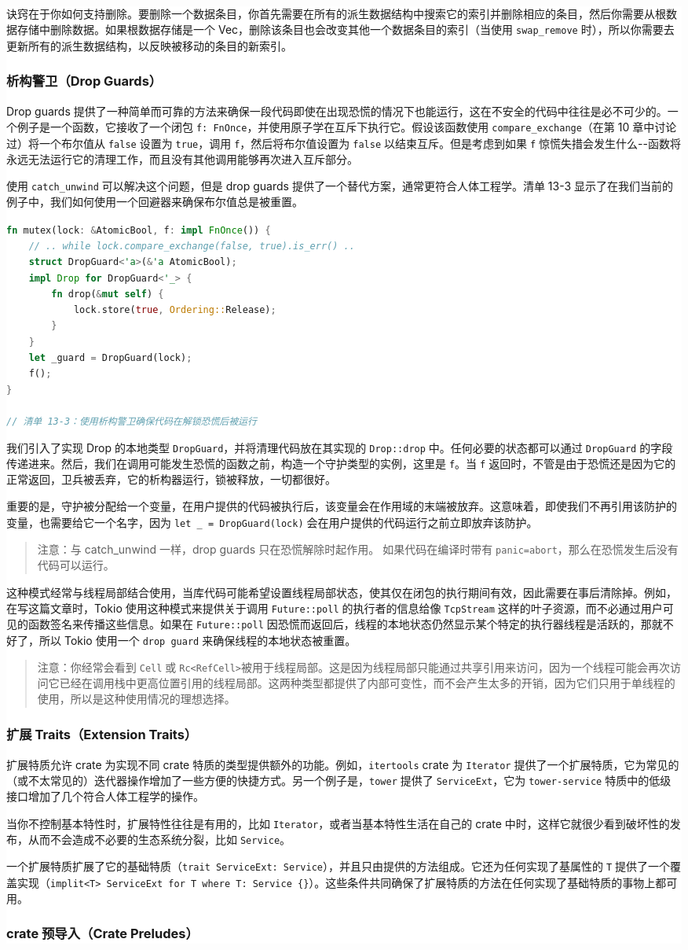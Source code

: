 诀窍在于你如何支持删除。要删除一个数据条目，你首先需要在所有的派生数据结构中搜索它的索引并删除相应的条目，然后你需要从根数据存储中删除数据。如果根数据存储是一个 Vec，删除该条目也会改变其他一个数据条目的索引（当使用 `swap_remove` 时），所以你需要去更新所有的派生数据结构，以反映被移动的条目的新索引。

### 析构警卫（Drop Guards）

Drop guards 提供了一种简单而可靠的方法来确保一段代码即使在出现恐慌的情况下也能运行，这在不安全的代码中往往是必不可少的。一个例子是一个函数，它接收了一个闭包 `f: FnOnce`，并使用原子学在互斥下执行它。假设该函数使用 `compare_exchange`（在第 10 章中讨论过）将一个布尔值从 `false` 设置为 `true`，调用 `f`，然后将布尔值设置为 `false` 以结束互斥。但是考虑到如果 `f` 惊慌失措会发生什么--函数将永远无法运行它的清理工作，而且没有其他调用能够再次进入互斥部分。

使用 `catch_unwind` 可以解决这个问题，但是 drop guards 提供了一个替代方案，通常更符合人体工程学。清单 13-3 显示了在我们当前的例子中，我们如何使用一个回避器来确保布尔值总是被重置。

```rust
fn mutex(lock: &AtomicBool, f: impl FnOnce()) {
    // .. while lock.compare_exchange(false, true).is_err() ..
    struct DropGuard<'a>(&'a AtomicBool);
    impl Drop for DropGuard<'_> {
        fn drop(&mut self) {
            lock.store(true, Ordering::Release);
        }
    }
    let _guard = DropGuard(lock);
    f();
}

// 清单 13-3：使用析构警卫确保代码在解锁恐慌后被运行
```

我们引入了实现 Drop 的本地类型 `DropGuard`，并将清理代码放在其实现的 `Drop::drop` 中。任何必要的状态都可以通过 `DropGuard` 的字段传递进来。然后，我们在调用可能发生恐慌的函数之前，构造一个守护类型的实例，这里是 `f`。当 `f` 返回时，不管是由于恐慌还是因为它的正常返回，卫兵被丢弃，它的析构器运行，锁被释放，一切都很好。

重要的是，守护被分配给一个变量，在用户提供的代码被执行后，该变量会在作用域的末端被放弃。这意味着，即使我们不再引用该防护的变量，也需要给它一个名字，因为 `let _ = DropGuard(lock)` 会在用户提供的代码运行之前立即放弃该防护。

> 注意：与 catch_unwind 一样，drop guards 只在恐慌解除时起作用。 如果代码在编译时带有 `panic=abort`，那么在恐慌发生后没有代码可以运行。

这种模式经常与线程局部结合使用，当库代码可能希望设置线程局部状态，使其仅在闭包的执行期间有效，因此需要在事后清除掉。例如，在写这篇文章时，Tokio 使用这种模式来提供关于调用 `Future::poll` 的执行者的信息给像 `TcpStream` 这样的叶子资源，而不必通过用户可见的函数签名来传播这些信息。如果在 `Future::poll` 因恐慌而返回后，线程的本地状态仍然显示某个特定的执行器线程是活跃的，那就不好了，所以 Tokio 使用一个 `drop guard` 来确保线程的本地状态被重置。

> 注意：你经常会看到 `Cell` 或 `Rc<RefCell>`被用于线程局部。这是因为线程局部只能通过共享引用来访问，因为一个线程可能会再次访问它已经在调用栈中更高位置引用的线程局部。这两种类型都提供了内部可变性，而不会产生太多的开销，因为它们只用于单线程的使用，所以是这种使用情况的理想选择。

### 扩展 Traits（Extension Traits）

扩展特质允许 crate 为实现不同 crate 特质的类型提供额外的功能。例如，`itertools` crate 为 `Iterator` 提供了一个扩展特质，它为常见的（或不太常见的）迭代器操作增加了一些方便的快捷方式。另一个例子是，`tower` 提供了 `ServiceExt`，它为 `tower-service` 特质中的低级接口增加了几个符合人体工程学的操作。

当你不控制基本特性时，扩展特性往往是有用的，比如 `Iterator`，或者当基本特性生活在自己的 crate 中时，这样它就很少看到破坏性的发布，从而不会造成不必要的生态系统分裂，比如 `Service`。

一个扩展特质扩展了它的基础特质（`trait ServiceExt: Service`），并且只由提供的方法组成。它还为任何实现了基属性的 `T` 提供了一个覆盖实现（`implit<T> ServiceExt for T where T: Service {}`）。这些条件共同确保了扩展特质的方法在任何实现了基础特质的事物上都可用。

### crate 预导入（Crate Preludes）
